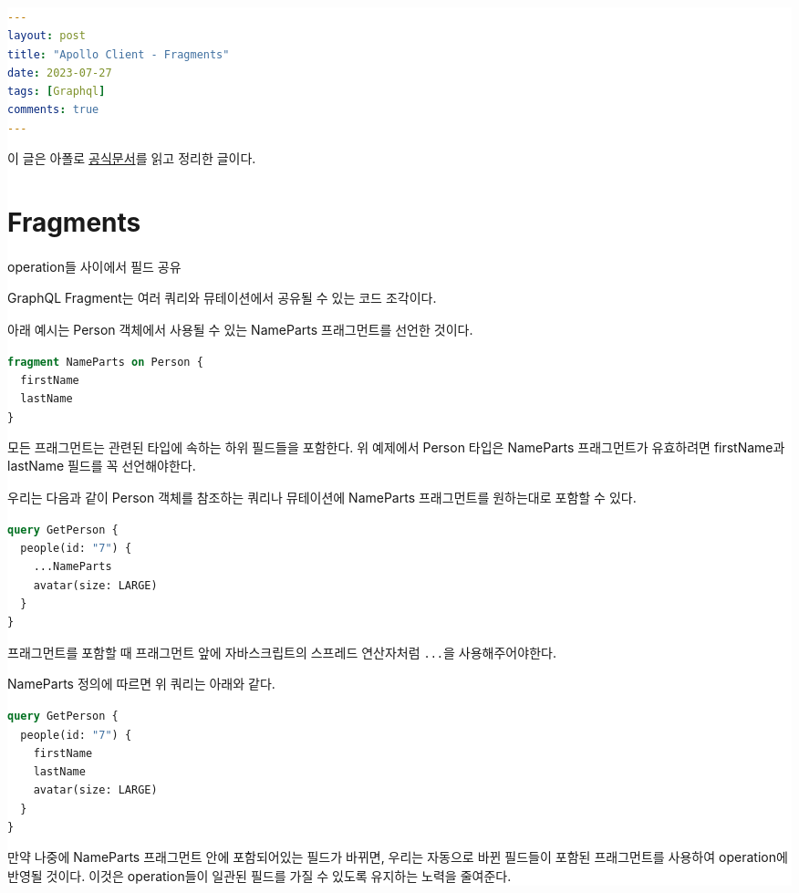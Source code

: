 ```yaml
---
layout: post
title: "Apollo Client - Fragments"
date: 2023-07-27
tags: [Graphql]
comments: true
---
```


이 글은 아폴로 [공식문서](https://www.apollographql.com/docs/react/data/fragments/)를 읽고 정리한 글이다.

# Fragments

operation들 사이에서 필드 공유

GraphQL Fragment는 여러 쿼리와 뮤테이션에서 공유될 수 있는 코드 조각이다.

아래 예시는 Person 객체에서 사용될 수 있는 NameParts 프래그먼트를 선언한 것이다.

```graphql
fragment NameParts on Person {
  firstName
  lastName
}
```

모든 프래그먼트는 관련된 타입에 속하는 하위 필드들을 포함한다. 위 예제에서 Person 타입은 NameParts 프래그먼트가 유효하려면 firstName과 lastName 필드를 꼭 선언해야한다.

우리는 다음과 같이 Person 객체를 참조하는 쿼리나 뮤테이션에 NameParts 프래그먼트를 원하는대로 포함할 수 있다.

```graphql
query GetPerson {
  people(id: "7") {
    ...NameParts
    avatar(size: LARGE)
  }
}
```

프래그먼트를 포함할 때 프래그먼트 앞에 자바스크립트의 스프레드 연산자처럼 `...`을 사용해주어야한다.

NameParts 정의에 따르면 위 쿼리는 아래와 같다.

```graphql
query GetPerson {
  people(id: "7") {
    firstName
    lastName
    avatar(size: LARGE)
  }
}
```

만약 나중에 NameParts 프래그먼트 안에 포함되어있는 필드가 바뀌면, 우리는 자동으로 바뀐 필드들이 포함된 프래그먼트를 사용하여 operation에 반영될 것이다. 이것은 operation들이 일관된 필드를 가질 수 있도록 유지하는 노력을 줄여준다.
